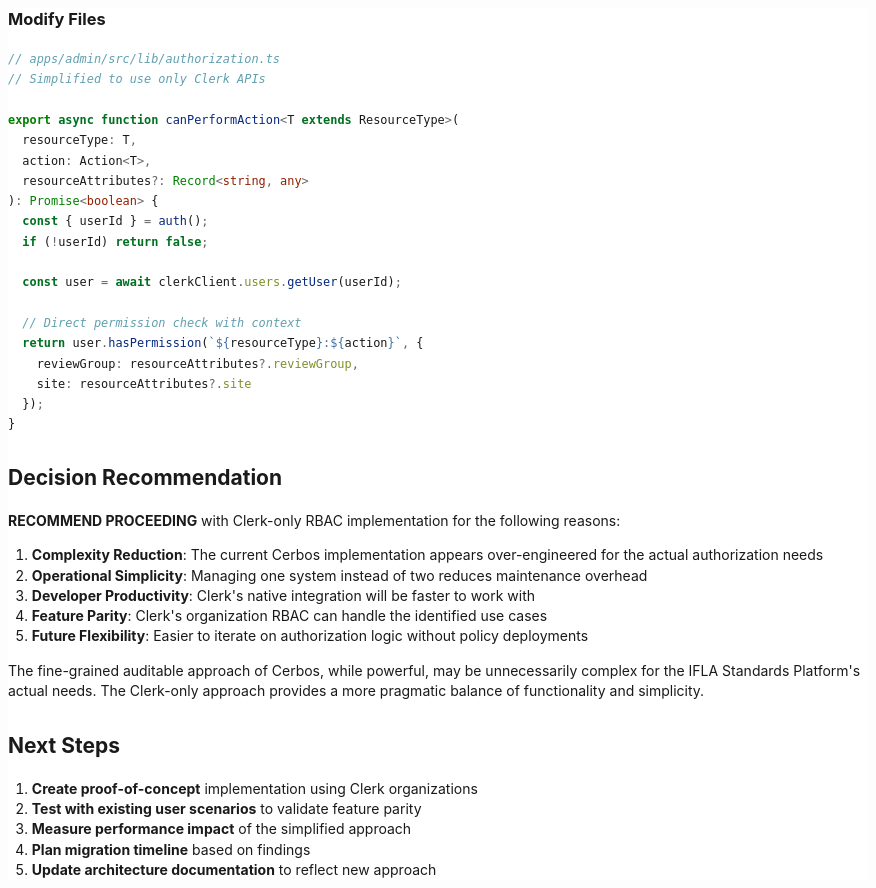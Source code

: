 ### Modify Files
```typescript
// apps/admin/src/lib/authorization.ts
// Simplified to use only Clerk APIs

export async function canPerformAction<T extends ResourceType>(
  resourceType: T,
  action: Action<T>,
  resourceAttributes?: Record<string, any>
): Promise<boolean> {
  const { userId } = auth();
  if (!userId) return false;

  const user = await clerkClient.users.getUser(userId);
  
  // Direct permission check with context
  return user.hasPermission(`${resourceType}:${action}`, {
    reviewGroup: resourceAttributes?.reviewGroup,
    site: resourceAttributes?.site
  });
}
```

## Decision Recommendation

**RECOMMEND PROCEEDING** with Clerk-only RBAC implementation for the following reasons:

1. **Complexity Reduction**: The current Cerbos implementation appears over-engineered for the actual authorization needs
2. **Operational Simplicity**: Managing one system instead of two reduces maintenance overhead
3. **Developer Productivity**: Clerk's native integration will be faster to work with
4. **Feature Parity**: Clerk's organization RBAC can handle the identified use cases
5. **Future Flexibility**: Easier to iterate on authorization logic without policy deployments

The fine-grained auditable approach of Cerbos, while powerful, may be unnecessarily complex for the IFLA Standards Platform's actual needs. The Clerk-only approach provides a more pragmatic balance of functionality and simplicity.

## Next Steps

1. **Create proof-of-concept** implementation using Clerk organizations
2. **Test with existing user scenarios** to validate feature parity  
3. **Measure performance impact** of the simplified approach
4. **Plan migration timeline** based on findings
5. **Update architecture documentation** to reflect new approach

